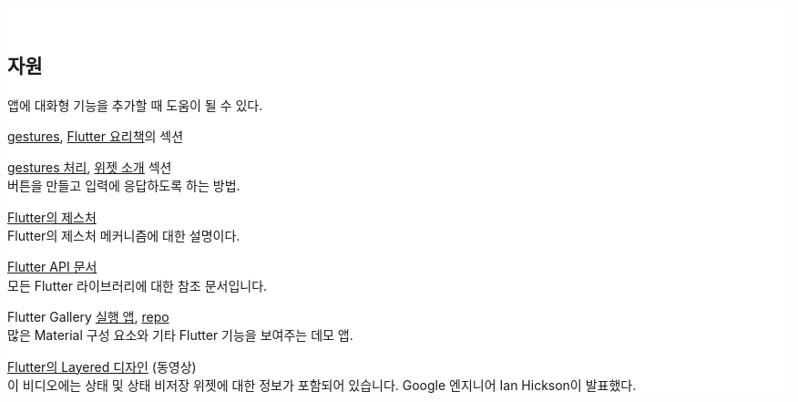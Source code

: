 <br/>

## 자원
앱에 대화형 기능을 추가할 때 도움이 될 수 있다.

[gestures](https://docs.flutter.dev/cookbook/gestures), [Flutter 요리책](https://docs.flutter.dev/cookbook)의 섹션

[gestures 처리](https://docs.flutter.dev/development/ui/widgets-intro#handling-gestures), [위젯 소개](https://docs.flutter.dev/development/ui/widgets-intro) 섹션  
버튼을 만들고 입력에 응답하도록 하는 방법.

[Flutter의 제스처](https://docs.flutter.dev/development/ui/advanced/gestures)  
Flutter의 제스처 메커니즘에 대한 설명이다.

[Flutter API 문서](https://api.flutter.dev/)  
모든 Flutter 라이브러리에 대한 참조 문서입니다.

Flutter Gallery [실행 앱](https://gallery.flutter.dev/), [repo](https://github.com/flutter/gallery)  
많은 Material 구성 요소와 기타 Flutter 기능을 보여주는 데모 앱.

[Flutter의 Layered 디자인](https://www.youtube.com/watch?v=dkyY9WCGMi0) (동영상)  
이 비디오에는 상태 및 상태 비저장 위젯에 대한 정보가 포함되어 있습니다. Google 엔지니어 Ian Hickson이 발표했다.